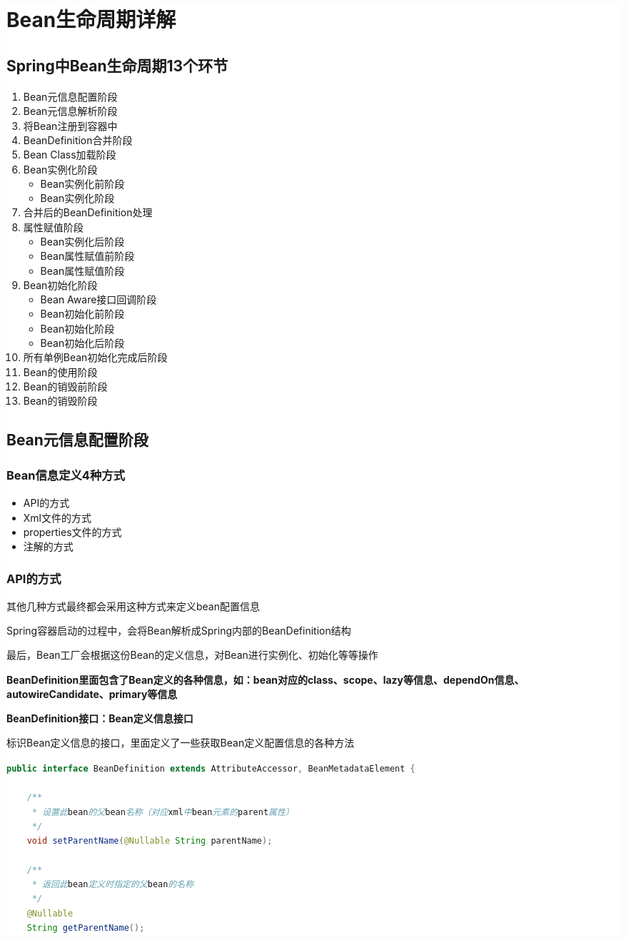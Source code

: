 # Bean生命周期详解

## Spring中Bean生命周期13个环节

1. Bean元信息配置阶段
2. Bean元信息解析阶段
3. 将Bean注册到容器中
4. BeanDefinition合并阶段
5. Bean Class加载阶段
6. Bean实例化阶段
   * Bean实例化前阶段
   * Bean实例化阶段
7. 合并后的BeanDefinition处理
8. 属性赋值阶段
   * Bean实例化后阶段
   * Bean属性赋值前阶段
   * Bean属性赋值阶段
9. Bean初始化阶段
   * Bean Aware接口回调阶段
   * Bean初始化前阶段
   * Bean初始化阶段
   * Bean初始化后阶段
10. 所有单例Bean初始化完成后阶段
11. Bean的使用阶段
12. Bean的销毁前阶段
13. Bean的销毁阶段

## Bean元信息配置阶段

### Bean信息定义4种方式

* API的方式
* Xml文件的方式
* properties文件的方式
* 注解的方式

### API的方式

其他几种方式最终都会采用这种方式来定义bean配置信息

Spring容器启动的过程中，会将Bean解析成Spring内部的BeanDefinition结构

最后，Bean工厂会根据这份Bean的定义信息，对Bean进行实例化、初始化等等操作

**BeanDefinition里面包含了Bean定义的各种信息，如：bean对应的class、scope、lazy等信息、dependOn信息、autowireCandidate、primary等信息**

**BeanDefinition接口：Bean定义信息接口**

标识Bean定义信息的接口，里面定义了一些获取Bean定义配置信息的各种方法

```java
public interface BeanDefinition extends AttributeAccessor, BeanMetadataElement {
 
    /**
     * 设置此bean的父bean名称（对应xml中bean元素的parent属性）
     */
    void setParentName(@Nullable String parentName);
 
    /**
     * 返回此bean定义时指定的父bean的名称
     */
    @Nullable
    String getParentName();
```